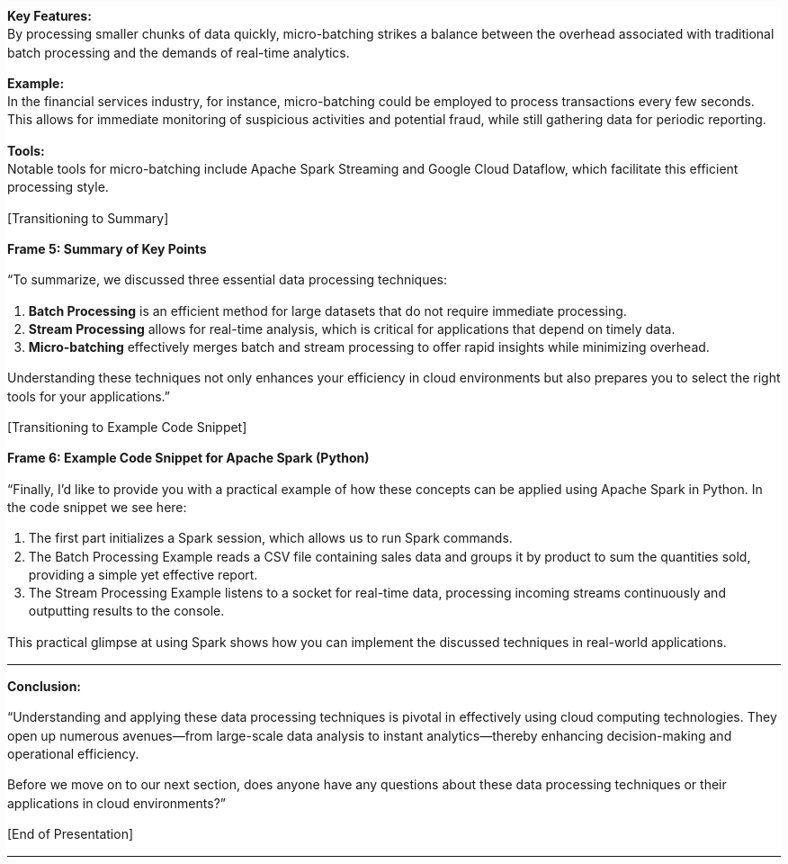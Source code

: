 **Key Features:**  
By processing smaller chunks of data quickly, micro-batching strikes a balance between the overhead associated with traditional batch processing and the demands of real-time analytics.

**Example:**  
In the financial services industry, for instance, micro-batching could be employed to process transactions every few seconds. This allows for immediate monitoring of suspicious activities and potential fraud, while still gathering data for periodic reporting.

**Tools:**  
Notable tools for micro-batching include Apache Spark Streaming and Google Cloud Dataflow, which facilitate this efficient processing style.

[Transitioning to Summary]

**Frame 5: Summary of Key Points**

“To summarize, we discussed three essential data processing techniques: 

1. **Batch Processing** is an efficient method for large datasets that do not require immediate processing.
2. **Stream Processing** allows for real-time analysis, which is critical for applications that depend on timely data.
3. **Micro-batching** effectively merges batch and stream processing to offer rapid insights while minimizing overhead.

Understanding these techniques not only enhances your efficiency in cloud environments but also prepares you to select the right tools for your applications.”

[Transitioning to Example Code Snippet]

**Frame 6: Example Code Snippet for Apache Spark (Python)**

“Finally, I’d like to provide you with a practical example of how these concepts can be applied using Apache Spark in Python. In the code snippet we see here:

1. The first part initializes a Spark session, which allows us to run Spark commands.
2. The Batch Processing Example reads a CSV file containing sales data and groups it by product to sum the quantities sold, providing a simple yet effective report.
3. The Stream Processing Example listens to a socket for real-time data, processing incoming streams continuously and outputting results to the console.

This practical glimpse at using Spark shows how you can implement the discussed techniques in real-world applications.

---

**Conclusion:**

“Understanding and applying these data processing techniques is pivotal in effectively using cloud computing technologies. They open up numerous avenues—from large-scale data analysis to instant analytics—thereby enhancing decision-making and operational efficiency.

Before we move on to our next section, does anyone have any questions about these data processing techniques or their applications in cloud environments?” 

[End of Presentation]

---

